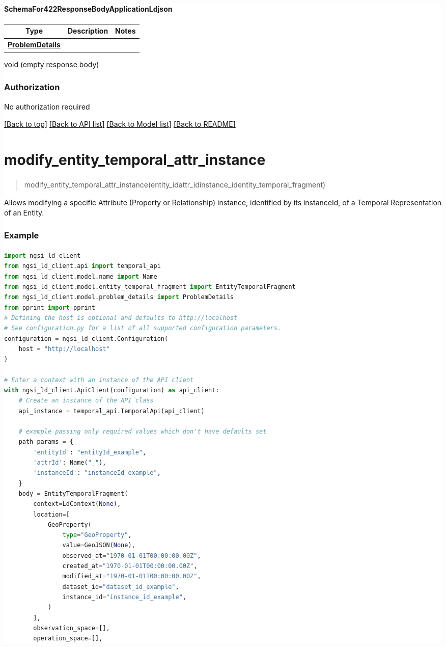 
#### SchemaFor422ResponseBodyApplicationLdjson
Type | Description  | Notes
------------- | ------------- | -------------
[**ProblemDetails**](ProblemDetails.md) |  | 



void (empty response body)

### Authorization

No authorization required

[[Back to top]](#) [[Back to API list]](../README.md#documentation-for-api-endpoints) [[Back to Model list]](../README.md#documentation-for-models) [[Back to README]](../README.md)

# **modify_entity_temporal_attr_instance**
> modify_entity_temporal_attr_instance(entity_idattr_idinstance_identity_temporal_fragment)



Allows modifying a specific Attribute (Property or Relationship) instance, identified by its instanceId, of a Temporal Representation of an Entity.

### Example

```python
import ngsi_ld_client
from ngsi_ld_client.api import temporal_api
from ngsi_ld_client.model.name import Name
from ngsi_ld_client.model.entity_temporal_fragment import EntityTemporalFragment
from ngsi_ld_client.model.problem_details import ProblemDetails
from pprint import pprint
# Defining the host is optional and defaults to http://localhost
# See configuration.py for a list of all supported configuration parameters.
configuration = ngsi_ld_client.Configuration(
    host = "http://localhost"
)

# Enter a context with an instance of the API client
with ngsi_ld_client.ApiClient(configuration) as api_client:
    # Create an instance of the API class
    api_instance = temporal_api.TemporalApi(api_client)

    # example passing only required values which don't have defaults set
    path_params = {
        'entityId': "entityId_example",
        'attrId': Name("_"),
        'instanceId': "instanceId_example",
    }
    body = EntityTemporalFragment(
        context=LdContext(None),
        location=[
            GeoProperty(
                type="GeoProperty",
                value=GeoJSON(None),
                observed_at="1970-01-01T00:00:00.00Z",
                created_at="1970-01-01T00:00:00.00Z",
                modified_at="1970-01-01T00:00:00.00Z",
                dataset_id="dataset_id_example",
                instance_id="instance_id_example",
            )
        ],
        observation_space=[],
        operation_space=[],
```